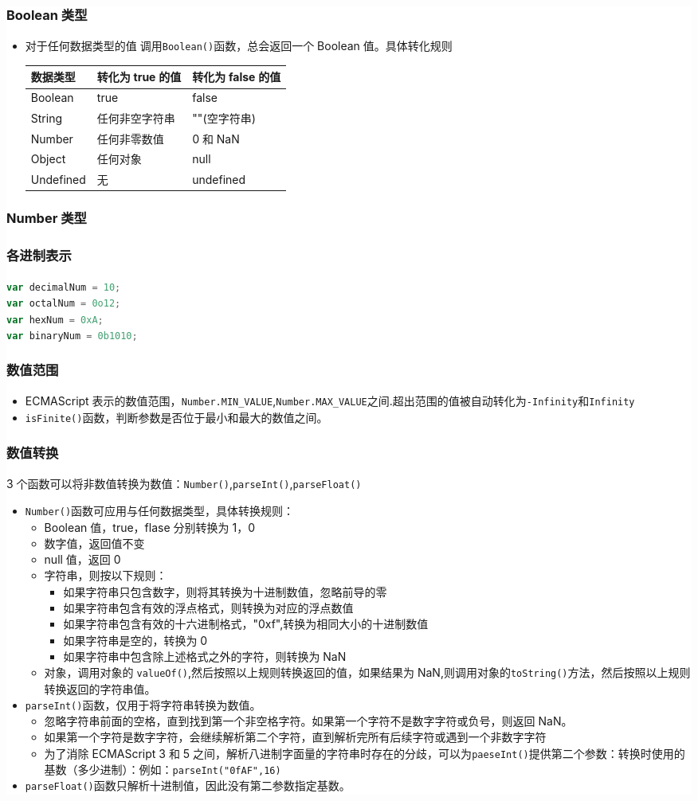 ### Boolean 类型

- 对于任何数据类型的值 调用`Boolean()`函数，总会返回一个 Boolean 值。具体转化规则

  | 数据类型  | 转化为 true 的值 | 转化为 false 的值 |
  | --------- | ---------------- | ----------------- |
  | Boolean   | true             | false             |
  | String    | 任何非空字符串   | ""(空字符串)      |
  | Number    | 任何非零数值     | 0 和 NaN          |
  | Object    | 任何对象         | null              |
  | Undefined | 无               | undefined         |

### Number 类型

### 各进制表示

```JavaScript
var decimalNum = 10;
var octalNum = 0o12;
var hexNum = 0xA;
var binaryNum = 0b1010;
```

### 数值范围

- ECMAScript 表示的数值范围，`Number.MIN_VALUE`,`Number.MAX_VALUE`之间.超出范围的值被自动转化为`-Infinity`和`Infinity`
- `isFinite()`函数，判断参数是否位于最小和最大的数值之间。

### 数值转换

3 个函数可以将非数值转换为数值：`Number()`,`parseInt()`,`parseFloat()`

- `Number()`函数可应用与任何数据类型，具体转换规则：
  - Boolean 值，true，flase 分别转换为 1，0
  - 数字值，返回值不变
  - null 值，返回 0
  - 字符串，则按以下规则：
    - 如果字符串只包含数字，则将其转换为十进制数值，忽略前导的零
    - 如果字符串包含有效的浮点格式，则转换为对应的浮点数值
    - 如果字符串包含有效的十六进制格式，"0xf",转换为相同大小的十进制数值
    - 如果字符串是空的，转换为 0
    - 如果字符串中包含除上述格式之外的字符，则转换为 NaN
  - 对象，调用对象的 `valueOf()`,然后按照以上规则转换返回的值，如果结果为 NaN,则调用对象的`toString()`方法，然后按照以上规则转换返回的字符串值。
- `parseInt()`函数，仅用于将字符串转换为数值。
  - 忽略字符串前面的空格，直到找到第一个非空格字符。如果第一个字符不是数字字符或负号，则返回 NaN。
  - 如果第一个字符是数字字符，会继续解析第二个字符，直到解析完所有后续字符或遇到一个非数字字符
  - 为了消除 ECMAScript 3 和 5 之间，解析八进制字面量的字符串时存在的分歧，可以为`paeseInt()`提供第二个参数：转换时使用的基数（多少进制）：例如：`parseInt("0fAF",16)`
- `parseFloat()`函数只解析十进制值，因此没有第二参数指定基数。
